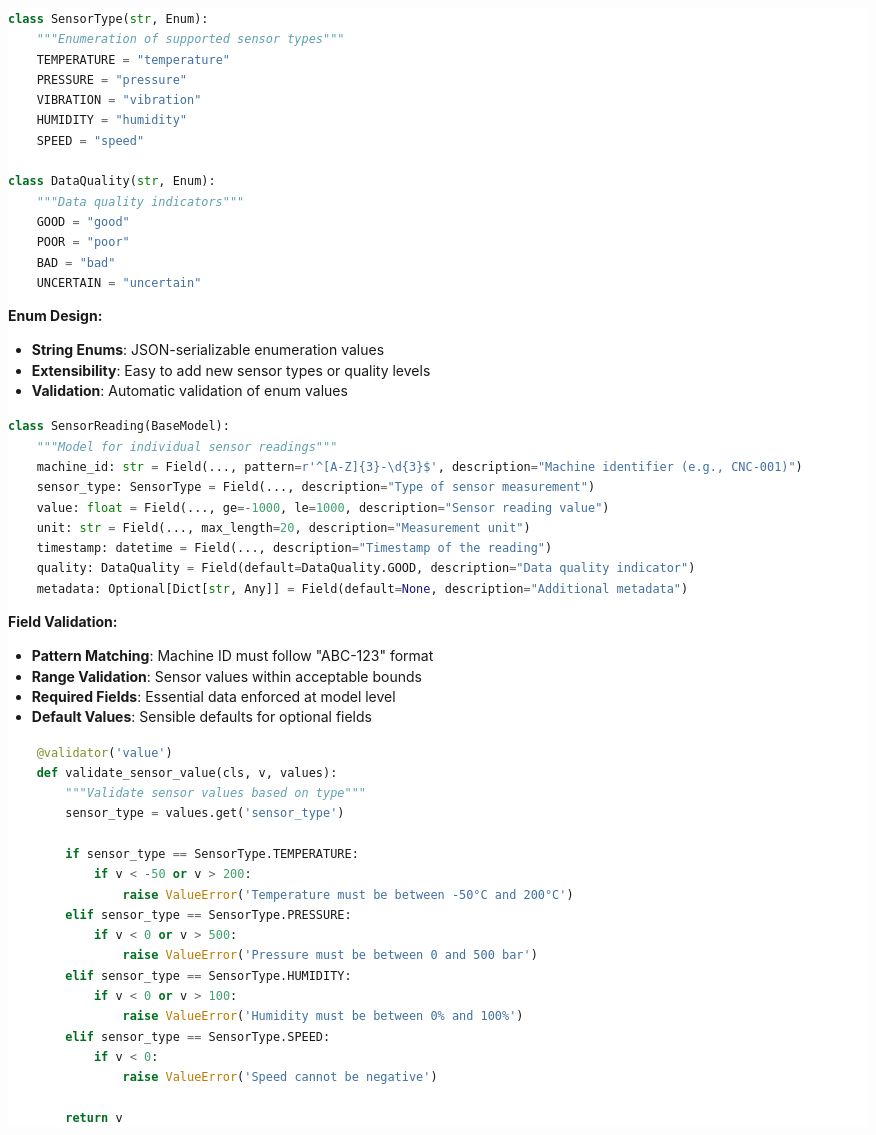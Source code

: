 ```python
class SensorType(str, Enum):
    """Enumeration of supported sensor types"""
    TEMPERATURE = "temperature"
    PRESSURE = "pressure"
    VIBRATION = "vibration"
    HUMIDITY = "humidity"
    SPEED = "speed"

class DataQuality(str, Enum):
    """Data quality indicators"""
    GOOD = "good"
    POOR = "poor"
    BAD = "bad"
    UNCERTAIN = "uncertain"
```

**Enum Design:**

- **String Enums**: JSON-serializable enumeration values
- **Extensibility**: Easy to add new sensor types or quality levels
- **Validation**: Automatic validation of enum values

```python
class SensorReading(BaseModel):
    """Model for individual sensor readings"""
    machine_id: str = Field(..., pattern=r'^[A-Z]{3}-\d{3}$', description="Machine identifier (e.g., CNC-001)")
    sensor_type: SensorType = Field(..., description="Type of sensor measurement")
    value: float = Field(..., ge=-1000, le=1000, description="Sensor reading value")
    unit: str = Field(..., max_length=20, description="Measurement unit")
    timestamp: datetime = Field(..., description="Timestamp of the reading")
    quality: DataQuality = Field(default=DataQuality.GOOD, description="Data quality indicator")
    metadata: Optional[Dict[str, Any]] = Field(default=None, description="Additional metadata")
```

**Field Validation:**

- **Pattern Matching**: Machine ID must follow "ABC-123" format
- **Range Validation**: Sensor values within acceptable bounds
- **Required Fields**: Essential data enforced at model level
- **Default Values**: Sensible defaults for optional fields

```python
    @validator('value')
    def validate_sensor_value(cls, v, values):
        """Validate sensor values based on type"""
        sensor_type = values.get('sensor_type')
        
        if sensor_type == SensorType.TEMPERATURE:
            if v < -50 or v > 200:
                raise ValueError('Temperature must be between -50°C and 200°C')
        elif sensor_type == SensorType.PRESSURE:
            if v < 0 or v > 500:
                raise ValueError('Pressure must be between 0 and 500 bar')
        elif sensor_type == SensorType.HUMIDITY:
            if v < 0 or v > 100:
                raise ValueError('Humidity must be between 0% and 100%')
        elif sensor_type == SensorType.SPEED:
            if v < 0:
                raise ValueError('Speed cannot be negative')
                
        return v
```
